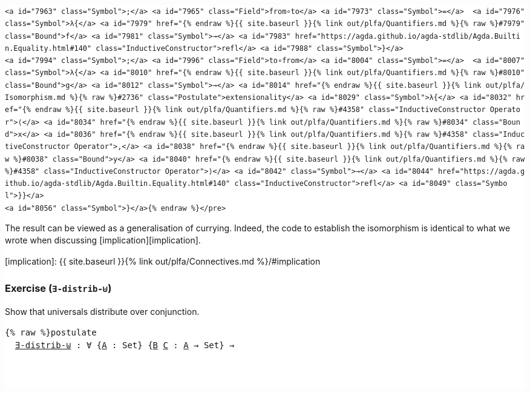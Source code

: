     <a id="7963" class="Symbol">;</a> <a id="7965" class="Field">from∘to</a> <a id="7973" class="Symbol">=</a>  <a id="7976" class="Symbol">λ{</a> <a id="7979" href="{% endraw %}{{ site.baseurl }}{% link out/plfa/Quantifiers.md %}{% raw %}#7979" class="Bound">f</a> <a id="7981" class="Symbol">→</a> <a id="7983" href="https://agda.github.io/agda-stdlib/Agda.Builtin.Equality.html#140" class="InductiveConstructor">refl</a> <a id="7988" class="Symbol">}</a>
    <a id="7994" class="Symbol">;</a> <a id="7996" class="Field">to∘from</a> <a id="8004" class="Symbol">=</a>  <a id="8007" class="Symbol">λ{</a> <a id="8010" href="{% endraw %}{{ site.baseurl }}{% link out/plfa/Quantifiers.md %}{% raw %}#8010" class="Bound">g</a> <a id="8012" class="Symbol">→</a> <a id="8014" href="{% endraw %}{{ site.baseurl }}{% link out/plfa/Isomorphism.md %}{% raw %}#2736" class="Postulate">extensionality</a> <a id="8029" class="Symbol">λ{</a> <a id="8032" href="{% endraw %}{{ site.baseurl }}{% link out/plfa/Quantifiers.md %}{% raw %}#4358" class="InductiveConstructor Operator">⟨</a> <a id="8034" href="{% endraw %}{{ site.baseurl }}{% link out/plfa/Quantifiers.md %}{% raw %}#8034" class="Bound">x</a> <a id="8036" href="{% endraw %}{{ site.baseurl }}{% link out/plfa/Quantifiers.md %}{% raw %}#4358" class="InductiveConstructor Operator">,</a> <a id="8038" href="{% endraw %}{{ site.baseurl }}{% link out/plfa/Quantifiers.md %}{% raw %}#8038" class="Bound">y</a> <a id="8040" href="{% endraw %}{{ site.baseurl }}{% link out/plfa/Quantifiers.md %}{% raw %}#4358" class="InductiveConstructor Operator">⟩</a> <a id="8042" class="Symbol">→</a> <a id="8044" href="https://agda.github.io/agda-stdlib/Agda.Builtin.Equality.html#140" class="InductiveConstructor">refl</a> <a id="8049" class="Symbol">}}</a>
    <a id="8056" class="Symbol">}</a>{% endraw %}</pre>
The result can be viewed as a generalisation of currying.  Indeed, the code to
establish the isomorphism is identical to what we wrote when discussing
[implication][implication].

[implication]: {{ site.baseurl }}{% link out/plfa/Connectives.md %}/#implication

### Exercise (`∃-distrib-⊎`)

Show that universals distribute over conjunction.
<pre class="Agda">{% raw %}<a id="8424" class="Keyword">postulate</a>
  <a id="∃-distrib-⊎"></a><a id="8436" href="{% endraw %}{{ site.baseurl }}{% link out/plfa/Quantifiers.md %}{% raw %}#8436" class="Postulate">∃-distrib-⊎</a> <a id="8448" class="Symbol">:</a> <a id="8450" class="Symbol">∀</a> <a id="8452" class="Symbol">{</a><a id="8453" href="{% endraw %}{{ site.baseurl }}{% link out/plfa/Quantifiers.md %}{% raw %}#8453" class="Bound">A</a> <a id="8455" class="Symbol">:</a> <a id="8457" class="PrimitiveType">Set</a><a id="8460" class="Symbol">}</a> <a id="8462" class="Symbol">{</a><a id="8463" href="{% endraw %}{{ site.baseurl }}{% link out/plfa/Quantifiers.md %}{% raw %}#8463" class="Bound">B</a> <a id="8465" href="{% endraw %}{{ site.baseurl }}{% link out/plfa/Quantifiers.md %}{% raw %}#8465" class="Bound">C</a> <a id="8467" class="Symbol">:</a> <a id="8469" href="{% endraw %}{{ site.baseurl }}{% link out/plfa/Quantifiers.md %}{% raw %}#8453" class="Bound">A</a> <a id="8471" class="Symbol">→</a> <a id="8473" class="PrimitiveType">Set</a><a id="8476" class="Symbol">}</a> <a id="8478" class="Symbol">→</a>